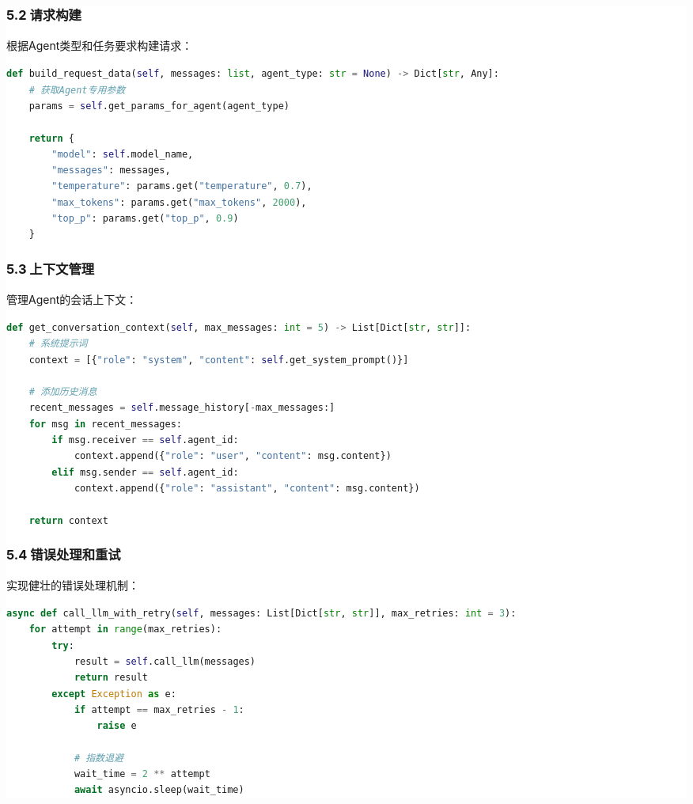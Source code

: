 ### 5.2 请求构建

根据Agent类型和任务要求构建请求：

```python
def build_request_data(self, messages: list, agent_type: str = None) -> Dict[str, Any]:
    # 获取Agent专用参数
    params = self.get_params_for_agent(agent_type)
    
    return {
        "model": self.model_name,
        "messages": messages,
        "temperature": params.get("temperature", 0.7),
        "max_tokens": params.get("max_tokens", 2000),
        "top_p": params.get("top_p", 0.9)
    }
```

### 5.3 上下文管理

管理Agent的会话上下文：

```python
def get_conversation_context(self, max_messages: int = 5) -> List[Dict[str, str]]:
    # 系统提示词
    context = [{"role": "system", "content": self.get_system_prompt()}]
    
    # 添加历史消息
    recent_messages = self.message_history[-max_messages:]
    for msg in recent_messages:
        if msg.receiver == self.agent_id:
            context.append({"role": "user", "content": msg.content})
        elif msg.sender == self.agent_id:
            context.append({"role": "assistant", "content": msg.content})
    
    return context
```

### 5.4 错误处理和重试

实现健壮的错误处理机制：

```python
async def call_llm_with_retry(self, messages: List[Dict[str, str]], max_retries: int = 3):
    for attempt in range(max_retries):
        try:
            result = self.call_llm(messages)
            return result
        except Exception as e:
            if attempt == max_retries - 1:
                raise e
            
            # 指数退避
            wait_time = 2 ** attempt
            await asyncio.sleep(wait_time)
```
